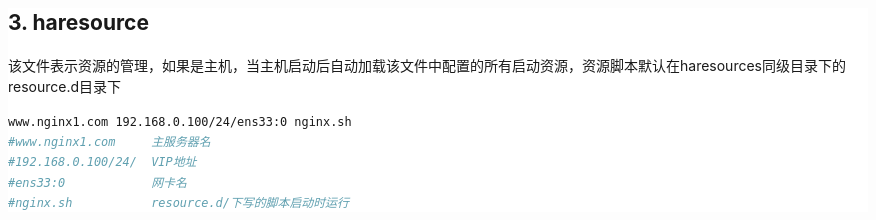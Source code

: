 
## 3. haresource

该文件表示资源的管理，如果是主机，当主机启动后自动加载该文件中配置的所有启动资源，资源脚本默认在haresources同级目录下的resource.d目录下

```bash
www.nginx1.com 192.168.0.100/24/ens33:0 nginx.sh
#www.nginx1.com     主服务器名  
#192.168.0.100/24/  VIP地址
#ens33:0            网卡名
#nginx.sh           resource.d/下写的脚本启动时运行
```

